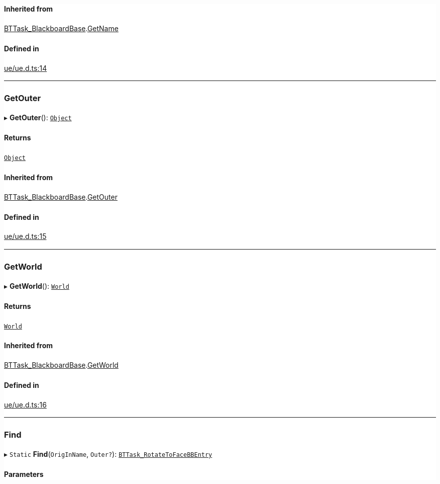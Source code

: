 #### Inherited from

[BTTask_BlackboardBase](ue_ue.BTTask_BlackboardBase.md).[GetName](ue_ue.BTTask_BlackboardBase.md#getname)

#### Defined in

[ue/ue.d.ts:14](https://github.com/YugMetaverse/yug_typings/blob/25cad34/ue/ue.d.ts#L14)

___

### GetOuter

▸ **GetOuter**(): [`Object`](ue_ue.Object.md)

#### Returns

[`Object`](ue_ue.Object.md)

#### Inherited from

[BTTask_BlackboardBase](ue_ue.BTTask_BlackboardBase.md).[GetOuter](ue_ue.BTTask_BlackboardBase.md#getouter)

#### Defined in

[ue/ue.d.ts:15](https://github.com/YugMetaverse/yug_typings/blob/25cad34/ue/ue.d.ts#L15)

___

### GetWorld

▸ **GetWorld**(): [`World`](ue_ue.World.md)

#### Returns

[`World`](ue_ue.World.md)

#### Inherited from

[BTTask_BlackboardBase](ue_ue.BTTask_BlackboardBase.md).[GetWorld](ue_ue.BTTask_BlackboardBase.md#getworld)

#### Defined in

[ue/ue.d.ts:16](https://github.com/YugMetaverse/yug_typings/blob/25cad34/ue/ue.d.ts#L16)

___

### Find

▸ `Static` **Find**(`OrigInName`, `Outer?`): [`BTTask_RotateToFaceBBEntry`](ue_ue.BTTask_RotateToFaceBBEntry.md)

#### Parameters
